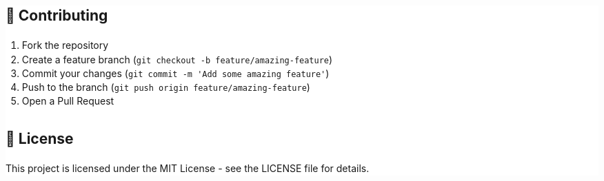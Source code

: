 ## 🤝 Contributing

1. Fork the repository
2. Create a feature branch (`git checkout -b feature/amazing-feature`)
3. Commit your changes (`git commit -m 'Add some amazing feature'`)
4. Push to the branch (`git push origin feature/amazing-feature`)
5. Open a Pull Request

## 📝 License

This project is licensed under the MIT License - see the LICENSE file for details.
